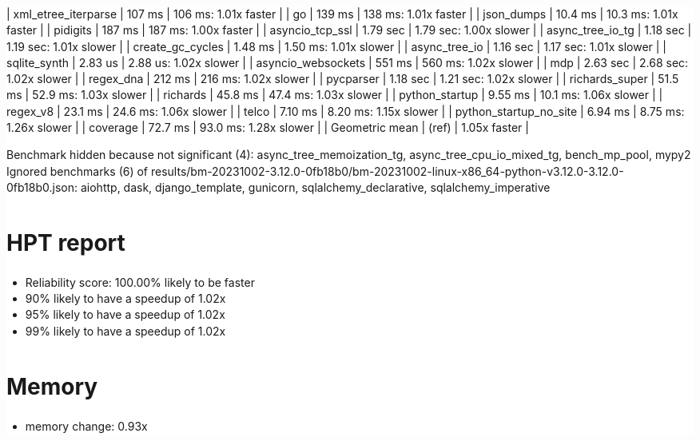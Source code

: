 | xml_etree_iterparse      | 107 ms                                                 | 106 ms: 1.01x faster                                   |
| go                       | 139 ms                                                 | 138 ms: 1.01x faster                                   |
| json_dumps               | 10.4 ms                                                | 10.3 ms: 1.01x faster                                  |
| pidigits                 | 187 ms                                                 | 187 ms: 1.00x faster                                   |
| asyncio_tcp_ssl          | 1.79 sec                                               | 1.79 sec: 1.00x slower                                 |
| async_tree_io_tg         | 1.18 sec                                               | 1.19 sec: 1.01x slower                                 |
| create_gc_cycles         | 1.48 ms                                                | 1.50 ms: 1.01x slower                                  |
| async_tree_io            | 1.16 sec                                               | 1.17 sec: 1.01x slower                                 |
| sqlite_synth             | 2.83 us                                                | 2.88 us: 1.02x slower                                  |
| asyncio_websockets       | 551 ms                                                 | 560 ms: 1.02x slower                                   |
| mdp                      | 2.63 sec                                               | 2.68 sec: 1.02x slower                                 |
| regex_dna                | 212 ms                                                 | 216 ms: 1.02x slower                                   |
| pycparser                | 1.18 sec                                               | 1.21 sec: 1.02x slower                                 |
| richards_super           | 51.5 ms                                                | 52.9 ms: 1.03x slower                                  |
| richards                 | 45.8 ms                                                | 47.4 ms: 1.03x slower                                  |
| python_startup           | 9.55 ms                                                | 10.1 ms: 1.06x slower                                  |
| regex_v8                 | 23.1 ms                                                | 24.6 ms: 1.06x slower                                  |
| telco                    | 7.10 ms                                                | 8.20 ms: 1.15x slower                                  |
| python_startup_no_site   | 6.94 ms                                                | 8.75 ms: 1.26x slower                                  |
| coverage                 | 72.7 ms                                                | 93.0 ms: 1.28x slower                                  |
| Geometric mean           | (ref)                                                  | 1.05x faster                                           |

Benchmark hidden because not significant (4): async_tree_memoization_tg, async_tree_cpu_io_mixed_tg, bench_mp_pool, mypy2
Ignored benchmarks (6) of results/bm-20231002-3.12.0-0fb18b0/bm-20231002-linux-x86_64-python-v3.12.0-3.12.0-0fb18b0.json: aiohttp, dask, django_template, gunicorn, sqlalchemy_declarative, sqlalchemy_imperative


# HPT report

- Reliability score: 100.00% likely to be faster
- 90% likely to have a speedup of 1.02x
- 95% likely to have a speedup of 1.02x
- 99% likely to have a speedup of 1.02x


# Memory

- memory change: 0.93x